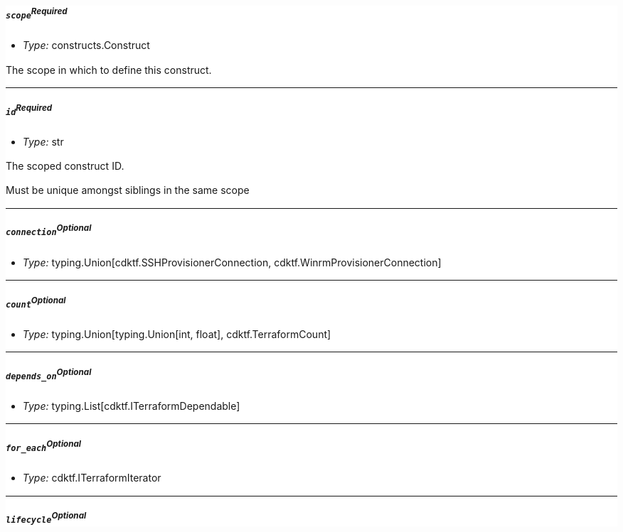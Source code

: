 
##### `scope`<sup>Required</sup> <a name="scope" id="@cdktf/provider-gitlab.pipelineTrigger.PipelineTrigger.Initializer.parameter.scope"></a>

- *Type:* constructs.Construct

The scope in which to define this construct.

---

##### `id`<sup>Required</sup> <a name="id" id="@cdktf/provider-gitlab.pipelineTrigger.PipelineTrigger.Initializer.parameter.id"></a>

- *Type:* str

The scoped construct ID.

Must be unique amongst siblings in the same scope

---

##### `connection`<sup>Optional</sup> <a name="connection" id="@cdktf/provider-gitlab.pipelineTrigger.PipelineTrigger.Initializer.parameter.connection"></a>

- *Type:* typing.Union[cdktf.SSHProvisionerConnection, cdktf.WinrmProvisionerConnection]

---

##### `count`<sup>Optional</sup> <a name="count" id="@cdktf/provider-gitlab.pipelineTrigger.PipelineTrigger.Initializer.parameter.count"></a>

- *Type:* typing.Union[typing.Union[int, float], cdktf.TerraformCount]

---

##### `depends_on`<sup>Optional</sup> <a name="depends_on" id="@cdktf/provider-gitlab.pipelineTrigger.PipelineTrigger.Initializer.parameter.dependsOn"></a>

- *Type:* typing.List[cdktf.ITerraformDependable]

---

##### `for_each`<sup>Optional</sup> <a name="for_each" id="@cdktf/provider-gitlab.pipelineTrigger.PipelineTrigger.Initializer.parameter.forEach"></a>

- *Type:* cdktf.ITerraformIterator

---

##### `lifecycle`<sup>Optional</sup> <a name="lifecycle" id="@cdktf/provider-gitlab.pipelineTrigger.PipelineTrigger.Initializer.parameter.lifecycle"></a>
